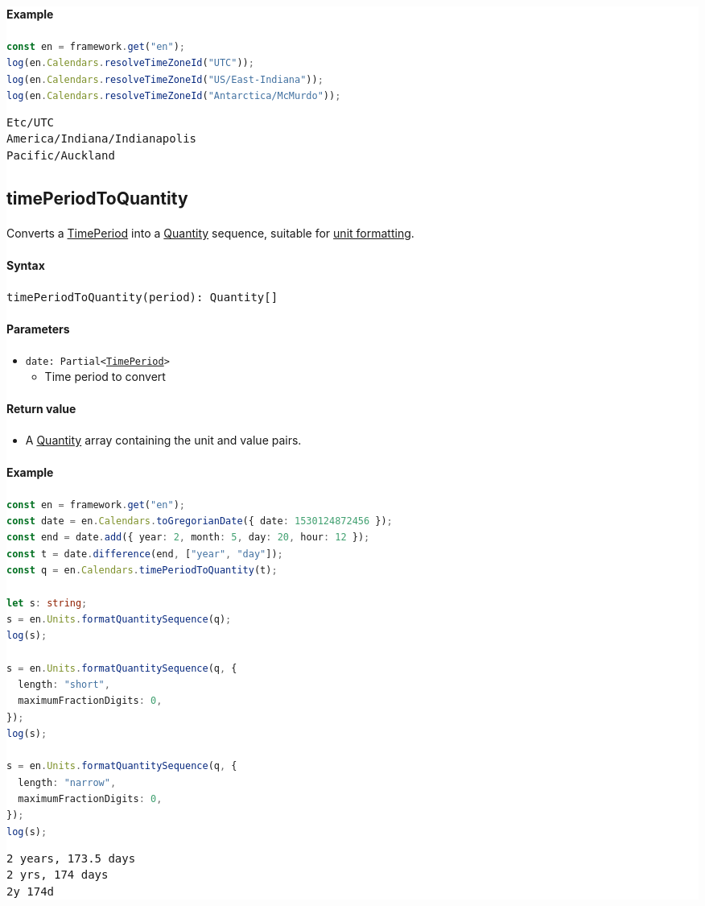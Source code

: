 #### Example

```typescript
const en = framework.get("en");
log(en.Calendars.resolveTimeZoneId("UTC"));
log(en.Calendars.resolveTimeZoneId("US/East-Indiana"));
log(en.Calendars.resolveTimeZoneId("Antarctica/McMurdo"));
```
<pre class="output">
Etc/UTC
America/Indiana/Indianapolis
Pacific/Auckland
</pre>


## timePeriodToQuantity

Converts a [TimePeriod](api-timeperiod.html) into a [Quantity](api-quantity.html) sequence, suitable for [unit formatting](api-cldr-units.html#formatquantitysequence).

#### Syntax

<pre class="syntax">
timePeriodToQuantity(period): Quantity[]
</pre>

#### Parameters

- <code class="def">date: <span>Partial&lt;[TimePeriod](api-timeperiod.html)&gt;</span></code>
  - Time period to convert

#### Return value

- A [Quantity](api-quantity.html) array containing the unit and value pairs.

#### Example

```typescript
const en = framework.get("en");
const date = en.Calendars.toGregorianDate({ date: 1530124872456 });
const end = date.add({ year: 2, month: 5, day: 20, hour: 12 });
const t = date.difference(end, ["year", "day"]);
const q = en.Calendars.timePeriodToQuantity(t);

let s: string;
s = en.Units.formatQuantitySequence(q);
log(s);

s = en.Units.formatQuantitySequence(q, {
  length: "short",
  maximumFractionDigits: 0,
});
log(s);

s = en.Units.formatQuantitySequence(q, {
  length: "narrow",
  maximumFractionDigits: 0,
});
log(s);
```
<pre class="output">
2 years, 173.5 days
2 yrs, 174 days
2y 174d
</pre>
